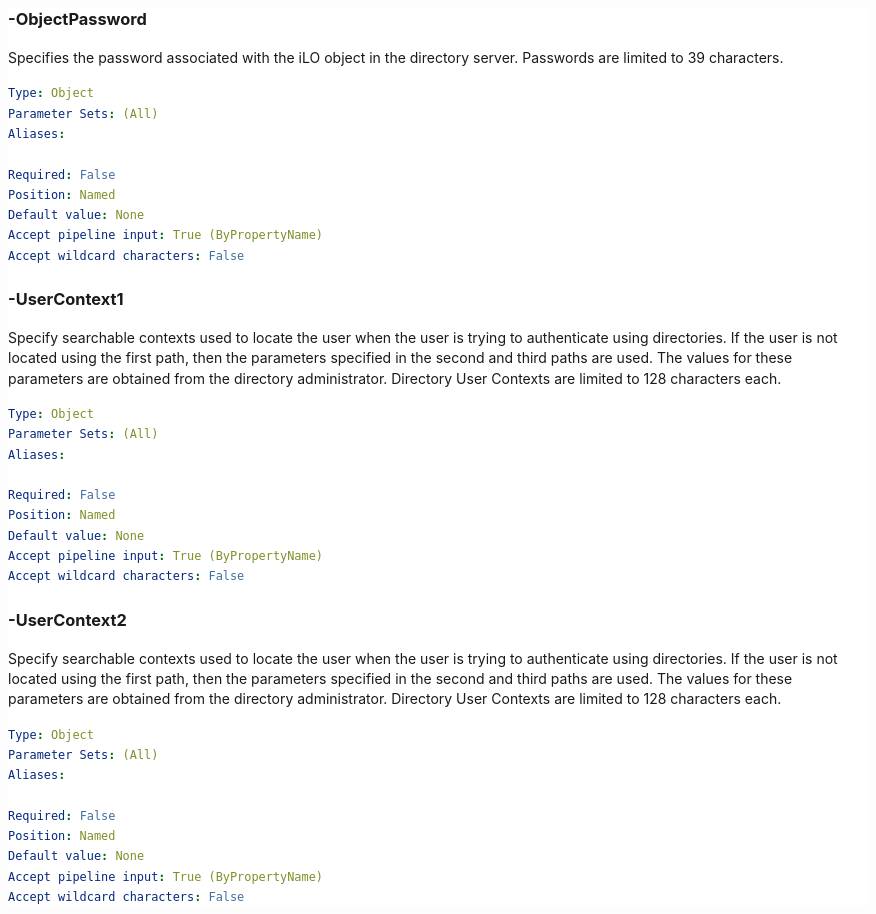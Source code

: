 ### -ObjectPassword
Specifies the password associated with the iLO object in the directory server.
Passwords are limited to 39 characters.

```yaml
Type: Object
Parameter Sets: (All)
Aliases:

Required: False
Position: Named
Default value: None
Accept pipeline input: True (ByPropertyName)
Accept wildcard characters: False
```

### -UserContext1
Specify searchable contexts used to locate the user when the user is trying to authenticate using directories.
If the user is not located using the first path, then the parameters specified in the second and third paths are used.
The values for these parameters are obtained from the directory administrator.
Directory User Contexts are limited to 128 characters each.

```yaml
Type: Object
Parameter Sets: (All)
Aliases:

Required: False
Position: Named
Default value: None
Accept pipeline input: True (ByPropertyName)
Accept wildcard characters: False
```

### -UserContext2
Specify searchable contexts used to locate the user when the user is trying to authenticate using directories.
If the user is not located using the first path, then the parameters specified in the second and third paths are used.
The values for these parameters are obtained from the directory administrator.
Directory User Contexts are limited to 128 characters each.

```yaml
Type: Object
Parameter Sets: (All)
Aliases:

Required: False
Position: Named
Default value: None
Accept pipeline input: True (ByPropertyName)
Accept wildcard characters: False
```
